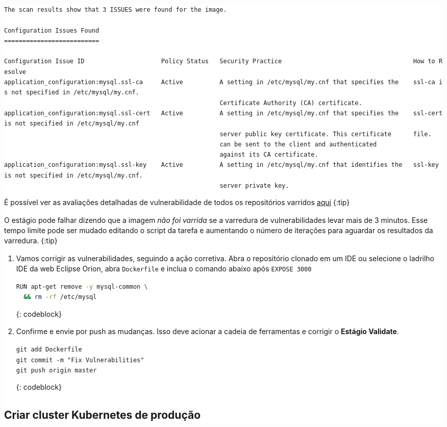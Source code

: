    ```
   The scan results show that 3 ISSUES were found for the image.

   Configuration Issues Found
   ==========================

   Configuration Issue ID                     Policy Status   Security Practice                                    How to Resolve
   application_configuration:mysql.ssl-ca     Active          A setting in /etc/mysql/my.cnf that specifies the    ssl-ca is not specified in /etc/mysql/my.cnf.
                                                              Certificate Authority (CA) certificate.
   application_configuration:mysql.ssl-cert   Active          A setting in /etc/mysql/my.cnf that specifies the    ssl-cert is not specified in /etc/mysql/my.cnf
                                                              server public key certificate. This certificate      file.
                                                              can be sent to the client and authenticated
                                                              against its CA certificate.
   application_configuration:mysql.ssl-key    Active          A setting in /etc/mysql/my.cnf that identifies the   ssl-key is not specified in /etc/mysql/my.cnf.
                                                              server private key.
   ```

   É possível ver as avaliações detalhadas de vulnerabilidade de todos os repositórios varridos [aqui](https://{DomainName}/containers-kubernetes/registry/private)
   {:tip}

   O estágio pode falhar dizendo que a imagem *não foi varrida* se a varredura de vulnerabilidades levar mais de 3 minutos. Esse tempo limite pode ser mudado editando o script da tarefa e aumentando o número de iterações para aguardar os resultados da varredura.
   {:tip}

1. Vamos corrigir as vulnerabilidades, seguindo a ação corretiva. Abra o repositório clonado em um IDE ou selecione o ladrilho IDE da web Eclipse Orion, abra `Dockerfile` e inclua o comando abaixo após `EXPOSE 3000`
   ```sh
   RUN apt-get remove -y mysql-common \
     && rm -rf /etc/mysql
   ```
   {: codeblock}

1. Confirme e envie por push as mudanças. Isso deve acionar a cadeia de ferramentas e corrigir o **Estágio Validate**.

   ```
   git add Dockerfile
   git commit -m "Fix Vulnerabilities"
   git push origin master
   ```

   {: codeblock}

## Criar cluster Kubernetes de produção
